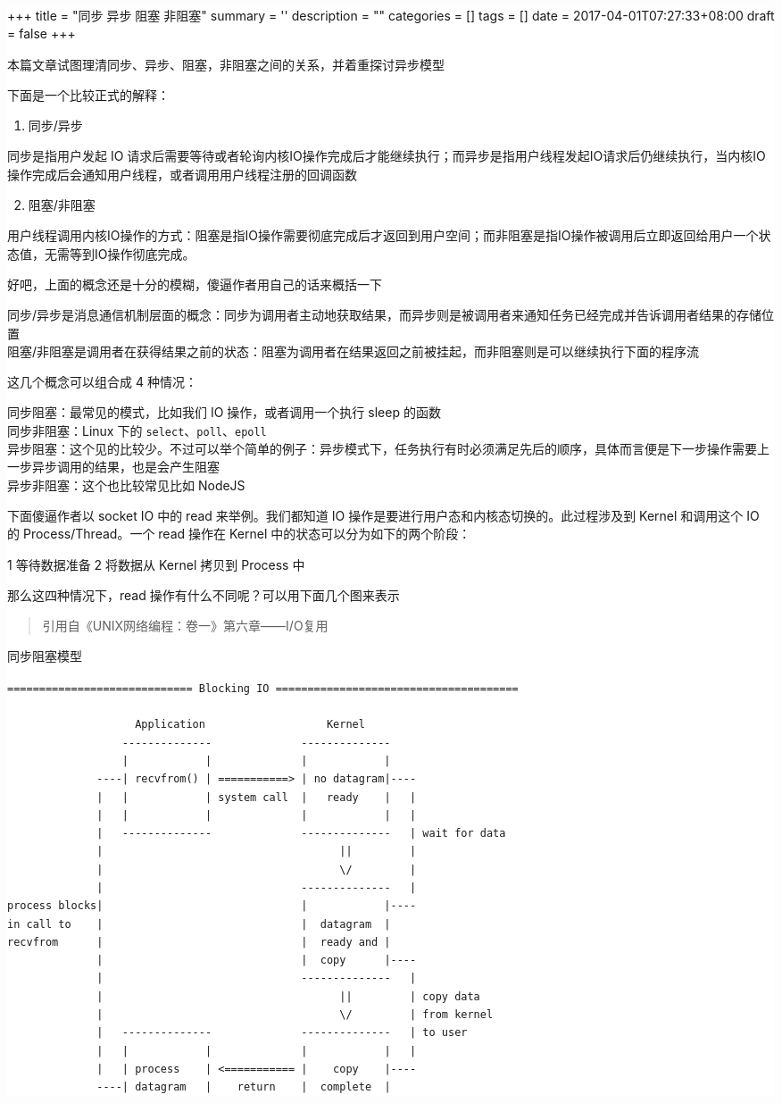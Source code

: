 
+++
title = "同步 异步 阻塞 非阻塞"
summary = ''
description = ""
categories = []
tags = []
date = 2017-04-01T07:27:33+08:00
draft = false
+++

本篇文章试图理清同步、异步、阻塞，非阻塞之间的关系，并着重探讨异步模型

下面是一个比较正式的解释：

1. 同步/异步

同步是指用户发起 IO 请求后需要等待或者轮询内核IO操作完成后才能继续执行；而异步是指用户线程发起IO请求后仍继续执行，当内核IO操作完成后会通知用户线程，或者调用用户线程注册的回调函数

2. 阻塞/非阻塞

用户线程调用内核IO操作的方式：阻塞是指IO操作需要彻底完成后才返回到用户空间；而非阻塞是指IO操作被调用后立即返回给用户一个状态值，无需等到IO操作彻底完成。

好吧，上面的概念还是十分的模糊，傻逼作者用自己的话来概括一下

同步/异步是消息通信机制层面的概念：同步为调用者主动地获取结果，而异步则是被调用者来通知任务已经完成并告诉调用者结果的存储位置  
阻塞/非阻塞是调用者在获得结果之前的状态：阻塞为调用者在结果返回之前被挂起，而非阻塞则是可以继续执行下面的程序流

这几个概念可以组合成 4 种情况：

同步阻塞：最常见的模式，比如我们 IO 操作，或者调用一个执行 sleep 的函数  
同步非阻塞：Linux 下的 `select`、`poll`、`epoll`  
异步阻塞：这个见的比较少。不过可以举个简单的例子：异步模式下，任务执行有时必须满足先后的顺序，具体而言便是下一步操作需要上一步异步调用的结果，也是会产生阻塞  
异步非阻塞：这个也比较常见比如 NodeJS  

下面傻逼作者以 socket IO 中的 read 来举例。我们都知道 IO 操作是要进行用户态和内核态切换的。此过程涉及到 Kernel 和调用这个 IO 的 Process/Thread。一个 read 操作在 Kernel 中的状态可以分为如下的两个阶段：

1 等待数据准备
2 将数据从 Kernel 拷贝到 Process 中

那么这四种情况下，read 操作有什么不同呢？可以用下面几个图来表示

> 引用自《UNIX网络编程：卷一》第六章——I/O复用

同步阻塞模型

```
============================= Blocking IO ======================================

                    Application                   Kernel
                  --------------              --------------
                  |            |              |            |
              ----| recvfrom() | ===========> | no datagram|----
              |   |            | system call  |   ready    |   |
              |   |            |              |            |   |
              |   --------------              --------------   | wait for data
              |                                     ||         |
              |                                     \/         |
              |                               --------------   |
process blocks|                               |            |----
in call to    |                               |  datagram  |
recvfrom      |                               |  ready and |
              |                               |  copy      |----
              |                               --------------   |
              |                                     ||         | copy data
              |                                     \/         | from kernel
              |   --------------              --------------   | to user
              |   |            |              |            |   |
              |   | process    | <=========== |    copy    |----                   
              ----| datagram   |    return    |  complete  |
```